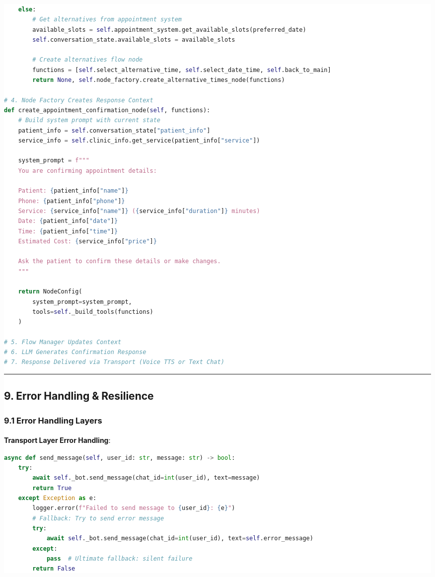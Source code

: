 ```python
    else:
        # Get alternatives from appointment system
        available_slots = self.appointment_system.get_available_slots(preferred_date)
        self.conversation_state.available_slots = available_slots
        
        # Create alternatives flow node
        functions = [self.select_alternative_time, self.select_date_time, self.back_to_main]
        return None, self.node_factory.create_alternative_times_node(functions)

# 4. Node Factory Creates Response Context
def create_appointment_confirmation_node(self, functions):
    # Build system prompt with current state
    patient_info = self.conversation_state["patient_info"]
    service_info = self.clinic_info.get_service(patient_info["service"])
    
    system_prompt = f"""
    You are confirming appointment details:
    
    Patient: {patient_info["name"]}
    Phone: {patient_info["phone"]}
    Service: {service_info["name"]} ({service_info["duration"]} minutes)
    Date: {patient_info["date"]}
    Time: {patient_info["time"]}
    Estimated Cost: {service_info["price"]}
    
    Ask the patient to confirm these details or make changes.
    """
    
    return NodeConfig(
        system_prompt=system_prompt,
        tools=self._build_tools(functions)
    )

# 5. Flow Manager Updates Context
# 6. LLM Generates Confirmation Response
# 7. Response Delivered via Transport (Voice TTS or Text Chat)
```

---

## 9. Error Handling & Resilience

### 9.1 Error Handling Layers

**Transport Layer Error Handling**:
```python
async def send_message(self, user_id: str, message: str) -> bool:
    try:
        await self._bot.send_message(chat_id=int(user_id), text=message)
        return True
    except Exception as e:
        logger.error(f"Failed to send message to {user_id}: {e}")
        # Fallback: Try to send error message
        try:
            await self._bot.send_message(chat_id=int(user_id), text=self.error_message)
        except:
            pass  # Ultimate fallback: silent failure
        return False
```
